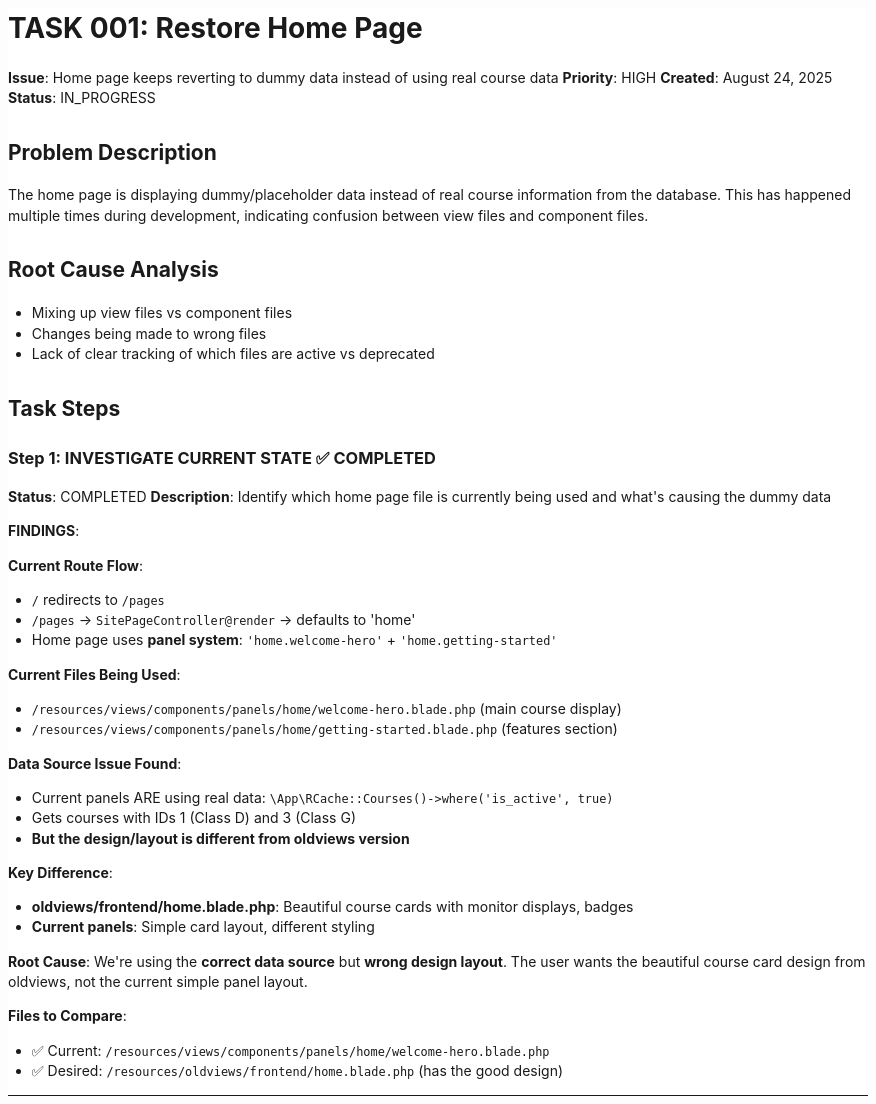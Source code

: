 # TASK 001: Restore Home Page

**Issue**: Home page keeps reverting to dummy data instead of using real course data
**Priority**: HIGH
**Created**: August 24, 2025
**Status**: IN_PROGRESS

## Problem Description
The home page is displaying dummy/placeholder data instead of real course information from the database. This has happened multiple times during development, indicating confusion between view files and component files.

## Root Cause Analysis
- Mixing up view files vs component files
- Changes being made to wrong files
- Lack of clear tracking of which files are active vs deprecated

## Task Steps

### Step 1: INVESTIGATE CURRENT STATE ✅ COMPLETED
**Status**: COMPLETED
**Description**: Identify which home page file is currently being used and what's causing the dummy data

**FINDINGS**:

**Current Route Flow**:
- `/` redirects to `/pages` 
- `/pages` → `SitePageController@render` → defaults to 'home'
- Home page uses **panel system**: `'home.welcome-hero'` + `'home.getting-started'`

**Current Files Being Used**:
- `/resources/views/components/panels/home/welcome-hero.blade.php` (main course display)
- `/resources/views/components/panels/home/getting-started.blade.php` (features section)

**Data Source Issue Found**:
- Current panels ARE using real data: `\App\RCache::Courses()->where('is_active', true)`
- Gets courses with IDs 1 (Class D) and 3 (Class G)
- **But the design/layout is different from oldviews version**

**Key Difference**:
- **oldviews/frontend/home.blade.php**: Beautiful course cards with monitor displays, badges
- **Current panels**: Simple card layout, different styling

**Root Cause**: We're using the **correct data source** but **wrong design layout**. The user wants the beautiful course card design from oldviews, not the current simple panel layout.

**Files to Compare**:
- ✅ Current: `/resources/views/components/panels/home/welcome-hero.blade.php`
- ✅ Desired: `/resources/oldviews/frontend/home.blade.php` (has the good design)

---